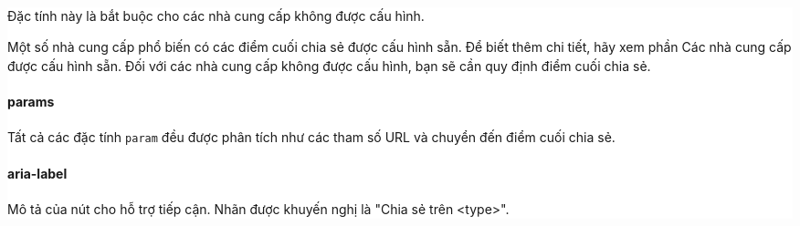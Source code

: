 Đặc tính này là bắt buộc cho các nhà cung cấp không được cấu hình.

Một số nhà cung cấp phổ biến có các điểm cuối chia sẻ được cấu hình sẵn. Để biết thêm chi tiết, hãy xem phần Các nhà cung cấp được cấu hình sẵn. Đối với các nhà cung cấp không được cấu hình, bạn sẽ cần quy định điểm cuối chia sẻ.

#### params

Tất cả các đặc tính `param` đều được phân tích như các tham số URL và chuyển đến điểm cuối chia sẻ.

#### aria-label

Mô tả của nút cho hỗ trợ tiếp cận. Nhãn được khuyến nghị là "Chia sẻ trên &lt;type&gt;".
